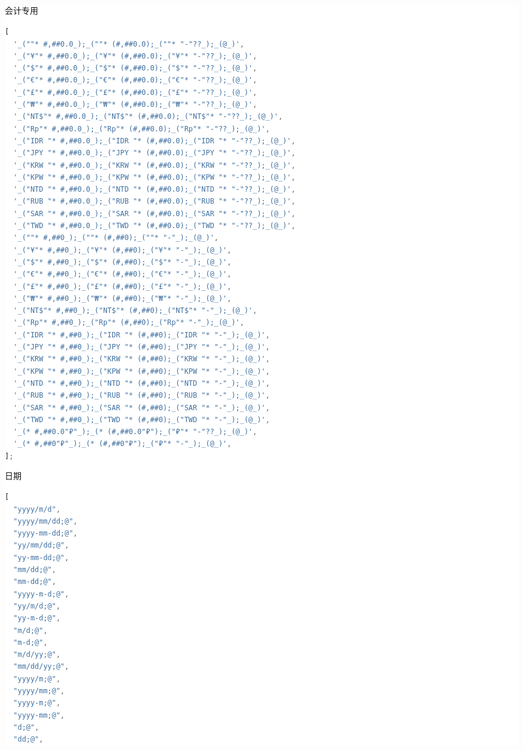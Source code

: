 会计专用

```typescript
[
  '_(""* #,##0.0_);_(""* (#,##0.0);_(""* "-"??_);_(@_)',
  '_("¥"* #,##0.0_);_("¥"* (#,##0.0);_("¥"* "-"??_);_(@_)',
  '_("$"* #,##0.0_);_("$"* (#,##0.0);_("$"* "-"??_);_(@_)',
  '_("€"* #,##0.0_);_("€"* (#,##0.0);_("€"* "-"??_);_(@_)',
  '_("£"* #,##0.0_);_("£"* (#,##0.0);_("£"* "-"??_);_(@_)',
  '_("₩"* #,##0.0_);_("₩"* (#,##0.0);_("₩"* "-"??_);_(@_)',
  '_("NT$"* #,##0.0_);_("NT$"* (#,##0.0);_("NT$"* "-"??_);_(@_)',
  '_("Rp"* #,##0.0_);_("Rp"* (#,##0.0);_("Rp"* "-"??_);_(@_)',
  '_("IDR "* #,##0.0_);_("IDR "* (#,##0.0);_("IDR "* "-"??_);_(@_)',
  '_("JPY "* #,##0.0_);_("JPY "* (#,##0.0);_("JPY "* "-"??_);_(@_)',
  '_("KRW "* #,##0.0_);_("KRW "* (#,##0.0);_("KRW "* "-"??_);_(@_)',
  '_("KPW "* #,##0.0_);_("KPW "* (#,##0.0);_("KPW "* "-"??_);_(@_)',
  '_("NTD "* #,##0.0_);_("NTD "* (#,##0.0);_("NTD "* "-"??_);_(@_)',
  '_("RUB "* #,##0.0_);_("RUB "* (#,##0.0);_("RUB "* "-"??_);_(@_)',
  '_("SAR "* #,##0.0_);_("SAR "* (#,##0.0);_("SAR "* "-"??_);_(@_)',
  '_("TWD "* #,##0.0_);_("TWD "* (#,##0.0);_("TWD "* "-"??_);_(@_)',
  '_(""* #,##0_);_(""* (#,##0);_(""* "-"_);_(@_)',
  '_("¥"* #,##0_);_("¥"* (#,##0);_("¥"* "-"_);_(@_)',
  '_("$"* #,##0_);_("$"* (#,##0);_("$"* "-"_);_(@_)',
  '_("€"* #,##0_);_("€"* (#,##0);_("€"* "-"_);_(@_)',
  '_("£"* #,##0_);_("£"* (#,##0);_("£"* "-"_);_(@_)',
  '_("₩"* #,##0_);_("₩"* (#,##0);_("₩"* "-"_);_(@_)',
  '_("NT$"* #,##0_);_("NT$"* (#,##0);_("NT$"* "-"_);_(@_)',
  '_("Rp"* #,##0_);_("Rp"* (#,##0);_("Rp"* "-"_);_(@_)',
  '_("IDR "* #,##0_);_("IDR "* (#,##0);_("IDR "* "-"_);_(@_)',
  '_("JPY "* #,##0_);_("JPY "* (#,##0);_("JPY "* "-"_);_(@_)',
  '_("KRW "* #,##0_);_("KRW "* (#,##0);_("KRW "* "-"_);_(@_)',
  '_("KPW "* #,##0_);_("KPW "* (#,##0);_("KPW "* "-"_);_(@_)',
  '_("NTD "* #,##0_);_("NTD "* (#,##0);_("NTD "* "-"_);_(@_)',
  '_("RUB "* #,##0_);_("RUB "* (#,##0);_("RUB "* "-"_);_(@_)',
  '_("SAR "* #,##0_);_("SAR "* (#,##0);_("SAR "* "-"_);_(@_)',
  '_("TWD "* #,##0_);_("TWD "* (#,##0);_("TWD "* "-"_);_(@_)',
  '_(* #,##0.0"₽"_);_(* (#,##0.0"₽");_("₽"* "-"??_);_(@_)',
  '_(* #,##0"₽"_);_(* (#,##0"₽");_("₽"* "-"_);_(@_)',
];
```

日期

```typescript
[
  "yyyy/m/d",
  "yyyy/mm/dd;@",
  "yyyy-mm-dd;@",
  "yy/mm/dd;@",
  "yy-mm-dd;@",
  "mm/dd;@",
  "mm-dd;@",
  "yyyy-m-d;@",
  "yy/m/d;@",
  "yy-m-d;@",
  "m/d;@",
  "m-d;@",
  "m/d/yy;@",
  "mm/dd/yy;@",
  "yyyy/m;@",
  "yyyy/mm;@",
  "yyyy-m;@",
  "yyyy-mm;@",
  "d;@",
  "dd;@",
```